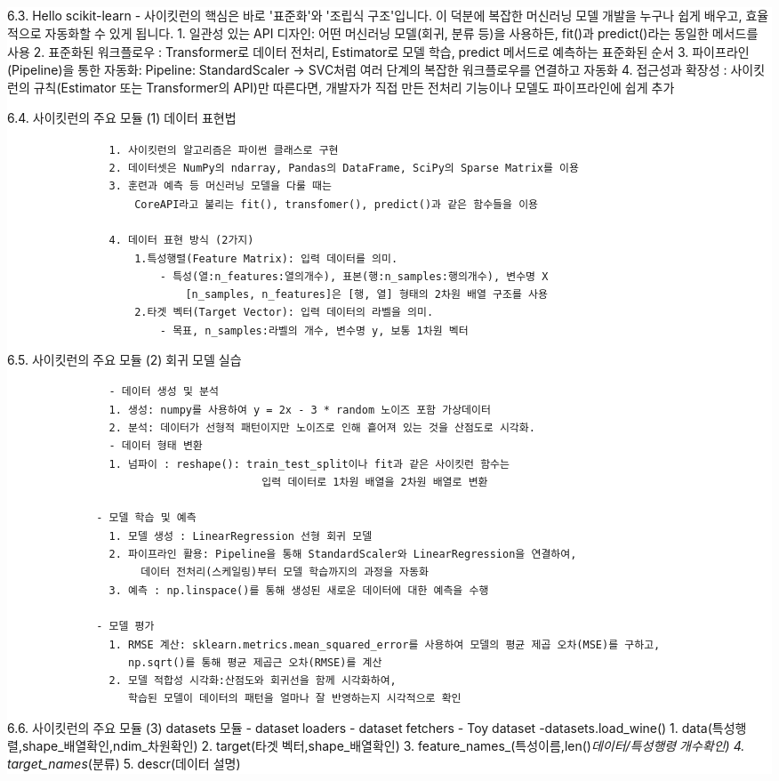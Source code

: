 6.3. Hello scikit-learn
					- 사이킷런의 핵심은 바로 '표준화'와 '조립식 구조'입니다. 이 덕분에 복잡한 머신러닝 모델 개발을 누구나 쉽게 배우고, 효율적으로 자동화할 수 있게 됩니다.
						1. 일관성 있는 API 디자인: 어떤 머신러닝 모델(회귀, 분류 등)을 사용하든,
																			 fit()과 predict()라는 동일한 메서드를 사용
						2. 표준화된 워크플로우 : Transformer로 데이터 전처리, Estimator로 모델 학습,
																		 predict 메서드로 예측하는 표준화된 순서
						3. 파이프라인(Pipeline)을 통한 자동화: Pipeline: StandardScaler → SVC처럼
																		 여러 단계의 복잡한 워크플로우를 연결하고 자동화
						4. 접근성과 확장성 : 사이킷런의 규칙(Estimator 또는 Transformer의 API)만 따른다면,
																 개발자가 직접 만든 전처리 기능이나 모델도 파이프라인에 쉽게 추가

6.4. 사이킷런의 주요 모듈 (1) 데이터 표현법

					1. 사이킷런의 알고리즘은 파이썬 클래스로 구현
					2. 데이터셋은 NumPy의 ndarray, Pandas의 DataFrame, SciPy의 Sparse Matrix를 이용
					3. 훈련과 예측 등 머신러닝 모델을 다룰 때는
						CoreAPI라고 불리는 fit(), transfomer(), predict()과 같은 함수들을 이용

					4. 데이터 표현 방식 (2가지)
						1.특성행렬(Feature Matrix): 입력 데이터를 의미.
							- 특성(열:n_features:열의개수), 표본(행:n_samples:행의개수), 변수명 X
								[n_samples, n_features]은 [행, 열] 형태의 2차원 배열 구조를 사용
						2.타겟 벡터(Target Vector): 입력 데이터의 라벨을 의미.
							- 목표, n_samples:라벨의 개수, 변수명 y, 보통 1차원 벡터

6.5. 사이킷런의 주요 모듈 (2) 회귀 모델 실습

					- 데이터 생성 및 분석
					1. 생성: numpy를 사용하여 y = 2x - 3 * random 노이즈 포함 가상데이터
					2. 분석: 데이터가 선형적 패턴이지만 노이즈로 인해 흩어져 있는 것을 산점도로 시각화.
					- 데이터 형태 변환
					1. 넘파이 : reshape(): train_test_split이나 fit과 같은 사이킷런 함수는
											입력 데이터로 1차원 배열을 2차원 배열로 변환

				  - 모델 학습 및 예측
					1. 모델 생성 : LinearRegression 선형 회귀 모델
					2. 파이프라인 활용: Pipeline을 통해 StandardScaler와 LinearRegression을 연결하여,
						 데이터 전처리(스케일링)부터 모델 학습까지의 과정을 자동화
					3. 예측 : np.linspace()를 통해 생성된 새로운 데이터에 대한 예측을 수행

				  - 모델 평가
					1. RMSE 계산: sklearn.metrics.mean_squared_error를 사용하여 모델의 평균 제곱 오차(MSE)를 구하고,
					   np.sqrt()를 통해 평균 제곱근 오차(RMSE)를 계산
					2. 모델 적합성 시각화:산점도와 회귀선을 함께 시각화하여,
					   학습된 모델이 데이터의 패턴을 얼마나 잘 반영하는지 시각적으로 확인

6.6. 사이킷런의 주요 모듈 (3) datasets 모듈
					- dataset loaders
					- dataset fetchers
						- Toy dataset
							-datasets.load_wine()
					1. data(특성행렬,shape_배열확인,ndim_차원확인)
					2. target(타겟 벡터,shape_배열확인)
					3. feature_names_(특성이름,len()_데이터/특성행령 개수확인)
					4. target_names_(분류)
					5. descr(데이터 설명)

